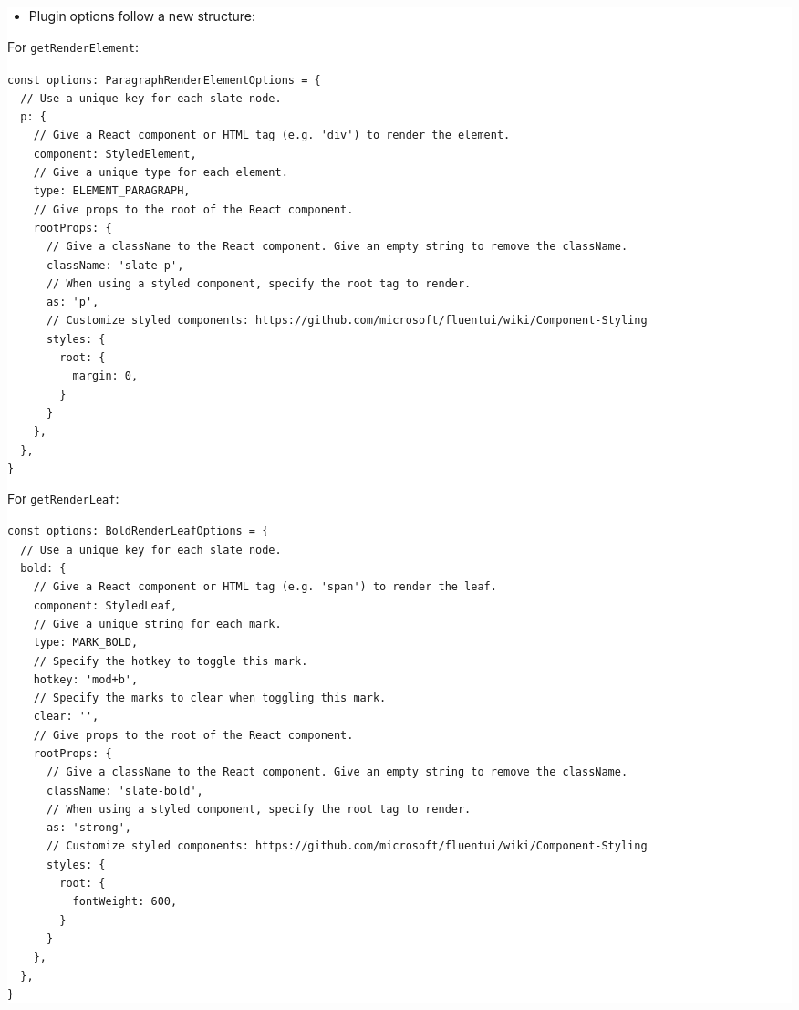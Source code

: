 - Plugin options follow a new structure:

For `getRenderElement`:
```
const options: ParagraphRenderElementOptions = {
  // Use a unique key for each slate node.
  p: {
    // Give a React component or HTML tag (e.g. 'div') to render the element.
    component: StyledElement,
    // Give a unique type for each element.
    type: ELEMENT_PARAGRAPH,
    // Give props to the root of the React component.
    rootProps: {
      // Give a className to the React component. Give an empty string to remove the className.
      className: 'slate-p',
      // When using a styled component, specify the root tag to render.
      as: 'p',
      // Customize styled components: https://github.com/microsoft/fluentui/wiki/Component-Styling
      styles: {
        root: {
          margin: 0,
        }
      }
    },
  },
}
```

For `getRenderLeaf`:

```
const options: BoldRenderLeafOptions = {
  // Use a unique key for each slate node.
  bold: {
    // Give a React component or HTML tag (e.g. 'span') to render the leaf.
    component: StyledLeaf,
    // Give a unique string for each mark.
    type: MARK_BOLD,
    // Specify the hotkey to toggle this mark.
    hotkey: 'mod+b',
    // Specify the marks to clear when toggling this mark.
    clear: '',
    // Give props to the root of the React component.
    rootProps: {
      // Give a className to the React component. Give an empty string to remove the className.
      className: 'slate-bold',
      // When using a styled component, specify the root tag to render.
      as: 'strong',
      // Customize styled components: https://github.com/microsoft/fluentui/wiki/Component-Styling
      styles: {
        root: {
          fontWeight: 600,
        }
      }
    },
  },
}
```
